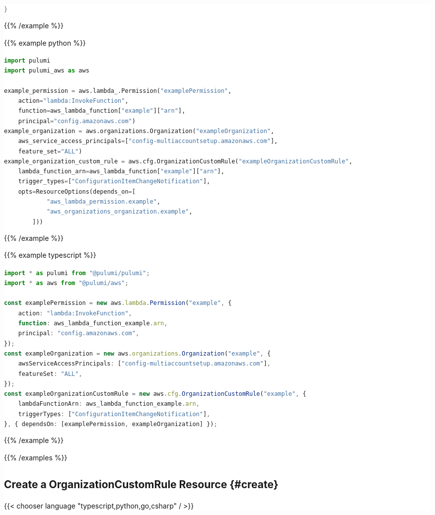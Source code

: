 ```go
}
```

{{% /example %}}

{{% example python %}}
```python
import pulumi
import pulumi_aws as aws

example_permission = aws.lambda_.Permission("examplePermission",
    action="lambda:InvokeFunction",
    function=aws_lambda_function["example"]["arn"],
    principal="config.amazonaws.com")
example_organization = aws.organizations.Organization("exampleOrganization",
    aws_service_access_principals=["config-multiaccountsetup.amazonaws.com"],
    feature_set="ALL")
example_organization_custom_rule = aws.cfg.OrganizationCustomRule("exampleOrganizationCustomRule",
    lambda_function_arn=aws_lambda_function["example"]["arn"],
    trigger_types=["ConfigurationItemChangeNotification"],
    opts=ResourceOptions(depends_on=[
            "aws_lambda_permission.example",
            "aws_organizations_organization.example",
        ]))
```

{{% /example %}}

{{% example typescript %}}

```typescript
import * as pulumi from "@pulumi/pulumi";
import * as aws from "@pulumi/aws";

const examplePermission = new aws.lambda.Permission("example", {
    action: "lambda:InvokeFunction",
    function: aws_lambda_function_example.arn,
    principal: "config.amazonaws.com",
});
const exampleOrganization = new aws.organizations.Organization("example", {
    awsServiceAccessPrincipals: ["config-multiaccountsetup.amazonaws.com"],
    featureSet: "ALL",
});
const exampleOrganizationCustomRule = new aws.cfg.OrganizationCustomRule("example", {
    lambdaFunctionArn: aws_lambda_function_example.arn,
    triggerTypes: ["ConfigurationItemChangeNotification"],
}, { dependsOn: [examplePermission, exampleOrganization] });
```

{{% /example %}}

{{% /examples %}}


## Create a OrganizationCustomRule Resource {#create}
{{< chooser language "typescript,python,go,csharp" / >}}
